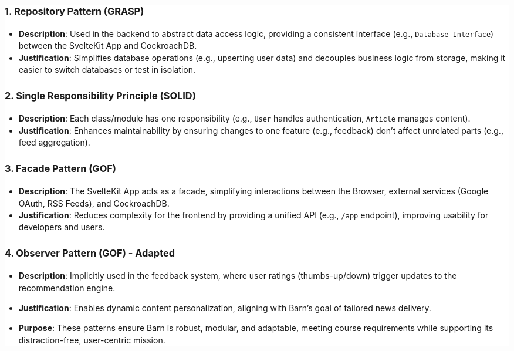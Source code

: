 ### 1. Repository Pattern (GRASP)

- **Description**: Used in the backend to abstract data access logic, providing a consistent interface (e.g., `Database Interface`) between the SvelteKit App and CockroachDB.
- **Justification**: Simplifies database operations (e.g., upserting user data) and decouples business logic from storage, making it easier to switch databases or test in isolation.

### 2. Single Responsibility Principle (SOLID)

- **Description**: Each class/module has one responsibility (e.g., `User` handles authentication, `Article` manages content).
- **Justification**: Enhances maintainability by ensuring changes to one feature (e.g., feedback) don’t affect unrelated parts (e.g., feed aggregation).

### 3. Facade Pattern (GOF)

- **Description**: The SvelteKit App acts as a facade, simplifying interactions between the Browser, external services (Google OAuth, RSS Feeds), and CockroachDB.
- **Justification**: Reduces complexity for the frontend by providing a unified API (e.g., `/app` endpoint), improving usability for developers and users.

### 4. Observer Pattern (GOF) - Adapted

- **Description**: Implicitly used in the feedback system, where user ratings (thumbs-up/down) trigger updates to the recommendation engine.
- **Justification**: Enables dynamic content personalization, aligning with Barn’s goal of tailored news delivery.

- **Purpose**: These patterns ensure Barn is robust, modular, and adaptable, meeting course requirements while supporting its distraction-free, user-centric mission.
